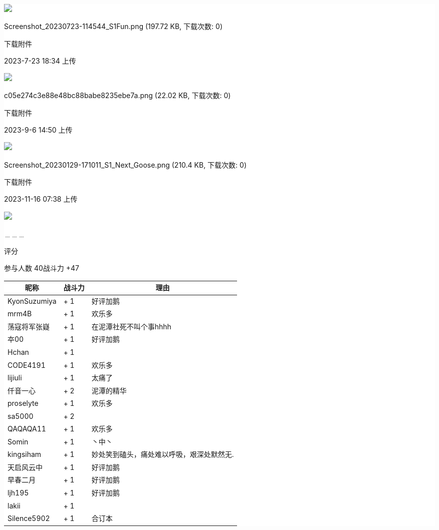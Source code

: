 <img src="https://img.saraba1st.com/forum/202306/27/104248ofmyafqm3o172hhc.png" referrerpolicy="no-referrer">

Screenshot_20230723-114544_S1Fun.png
(197.72 KB, 下载次数: 0)

下载附件

2023-7-23 18:34 上传

<img src="https://img.saraba1st.com/forum/202307/23/183410pgnggt9xqgza20ng.png" referrerpolicy="no-referrer">

c05e274c3e88e48bc88babe8235ebe7a.png
(22.02 KB, 下载次数: 0)

下载附件

2023-9-6 14:50 上传

<img src="https://img.saraba1st.com/forum/202309/06/145045gygpy4yu39i9b4w7.png" referrerpolicy="no-referrer">

Screenshot_20230129-171011_S1_Next_Goose.png
(210.4 KB, 下载次数: 0)

下载附件

2023-11-16 07:38 上传

<img src="https://img.saraba1st.com/forum/202311/16/073858mtv8ww0s9mv699vw.png" referrerpolicy="no-referrer">

﹍﹍﹍

评分

 参与人数 40战斗力 +47

|昵称|战斗力|理由|
|----|---|---|
| KyonSuzumiya| + 1|好评加鹅|
| mrm4B| + 1|欢乐多|
| 荡寇将军张嶷| + 1|在泥潭社死不叫个事hhhh|
| 夲00| + 1|好评加鹅|
| Hchan| + 1||
| CODE4191| + 1|欢乐多|
| lijiuli| + 1|太痛了|
| 仟音一心| + 2|泥潭的精华|
| proselyte| + 1|欢乐多|
| sa5000| + 2||
| QAQAQA11| + 1|欢乐多|
| Somin| + 1|丶中丶|
| kingsiham| + 1|妙处笑到磕头，痛处难以呼吸，艰深处默然无.|
| 天启风云中| + 1|好评加鹅|
| 早春二月| + 1|好评加鹅|
| ljh195| + 1|好评加鹅|
| lakii| + 1||
| Silence5902| + 1|合订本|